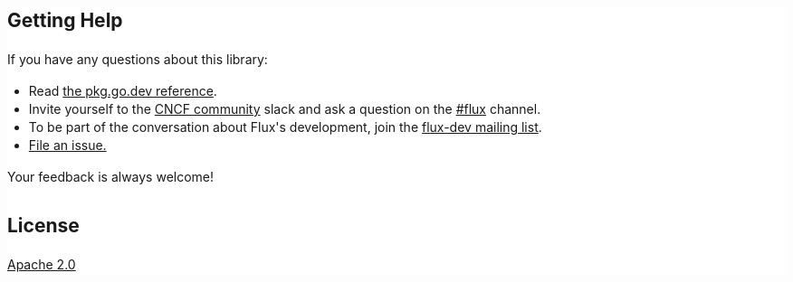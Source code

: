 ## Getting Help

If you have any questions about this library:

- Read [the pkg.go.dev reference](https://pkg.go.dev/github.com/fluxcd/go-git-providers).
- Invite yourself to the <a href="https://slack.cncf.io" target="_blank">CNCF community</a>
  slack and ask a question on the [#flux](https://cloud-native.slack.com/messages/flux/)
  channel.
- To be part of the conversation about Flux's development, join the
  [flux-dev mailing list](https://lists.cncf.io/g/cncf-flux-dev).
- [File an issue.](https://github.com/fluxcd/go-git-providers/issues/new)

Your feedback is always welcome!

## License

[Apache 2.0](LICENSE)
